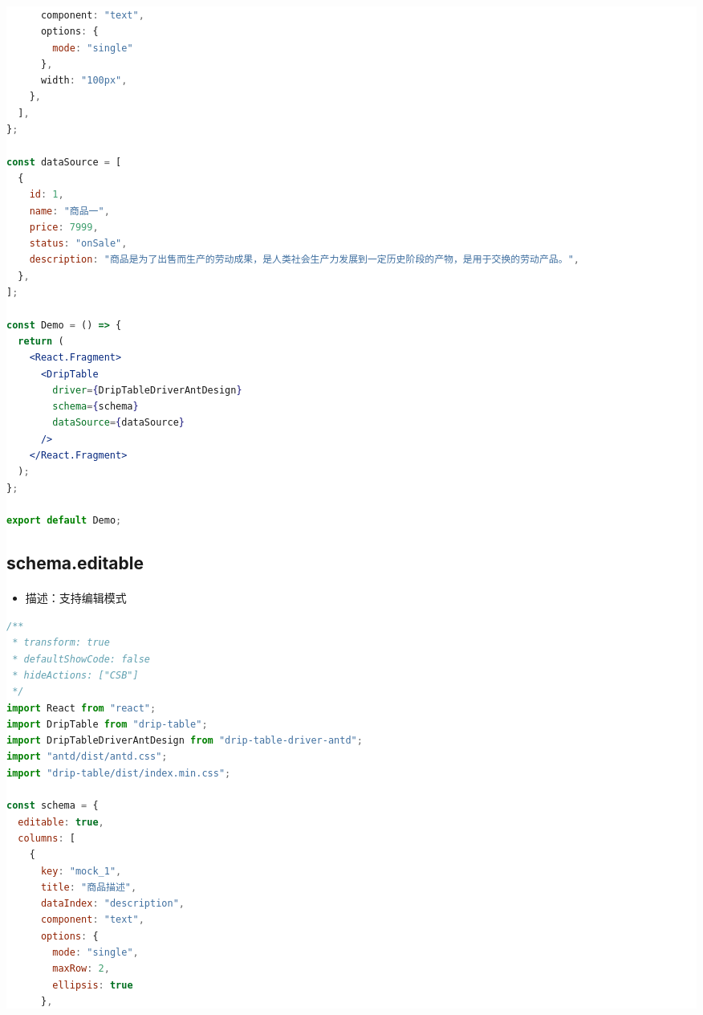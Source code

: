 ```jsx
      component: "text",
      options: {
        mode: "single"
      },
      width: "100px",
    },
  ],
};

const dataSource = [
  {
    id: 1,
    name: "商品一",
    price: 7999,
    status: "onSale",
    description: "商品是为了出售而生产的劳动成果，是人类社会生产力发展到一定历史阶段的产物，是用于交换的劳动产品。",
  },
];

const Demo = () => {
  return (
    <React.Fragment>
      <DripTable
        driver={DripTableDriverAntDesign}
        schema={schema}
        dataSource={dataSource}
      />
    </React.Fragment>
  );
};

export default Demo;
```

## schema.editable

- 描述：支持编辑模式

```jsx
/**
 * transform: true
 * defaultShowCode: false
 * hideActions: ["CSB"]
 */
import React from "react";
import DripTable from "drip-table";
import DripTableDriverAntDesign from "drip-table-driver-antd";
import "antd/dist/antd.css";
import "drip-table/dist/index.min.css";

const schema = {
  editable: true,
  columns: [
    {
      key: "mock_1",
      title: "商品描述",
      dataIndex: "description",
      component: "text",
      options: {
        mode: "single",
        maxRow: 2,
        ellipsis: true
      },
```